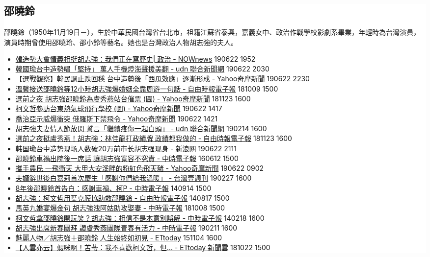 ## 邵曉鈴

邵曉鈴（1950年11月19日－），生於中華民國台灣省台北市，祖籍江蘇省泰興，嘉義女中、政治作戰學校影劇系畢業，年輕時為台灣演員，演員時期曾使用邵曉玲、邵小鈴等藝名。她也是台灣政治人物胡志強的夫人。


- [韓造勢大會情義相挺胡志強：我們正在寫歷史| 政治 - NOWnews](https://www.nownews.com/news/20190622/3458936/ "韓造勢大會情義相挺胡志強：我們正在寫歷史| 政治 - NOWnews") 190622 1952
- [韓國瑜台中造勢唱「堅持」 萬人手機燈海聲援美翻 - udn 聯合新聞網](https://udn.com/news/story/6656/3886969 "韓國瑜台中造勢唱「堅持」 萬人手機燈海聲援美翻 - udn 聯合新聞網") 190622 2030
- [【選戰觀察】韓民調止跌回穩 台中造勢後「西瓜效應」逐漸形成 - Yahoo奇摩新聞](https://tw.news.yahoo.com/%E9%81%B8%E6%88%B0%E8%A7%80%E5%AF%9F-%E9%9F%93%E6%B0%91%E8%AA%BF%E6%AD%A2%E8%B7%8C%E5%9B%9E%E7%A9%A9-%E5%8F%B0%E4%B8%AD%E9%80%A0%E5%8B%A2%E5%BE%8C-%E8%A5%BF%E7%93%9C%E6%95%88%E6%87%89-%E9%80%90%E6%BC%B8%E5%BD%A2%E6%88%90-143000531.html "【選戰觀察】韓民調止跌回穩 台中造勢後「西瓜效應」逐漸形成 - Yahoo奇摩新聞") 190622 2230
- [溫馨接送邵曉鈴等12小時胡志強爆婚姻全靠周遊一句話 - 自由時報電子報](http://ent.ltn.com.tw/news/breakingnews/2575027 "溫馨接送邵曉鈴等12小時胡志強爆婚姻全靠周遊一句話 - 自由時報電子報") 181009 1500
- [選前之夜 胡志強邵曉鈴為盧秀燕站台催票 (圖) - Yahoo奇摩新聞](https://tw.news.yahoo.com/%E9%81%B8%E5%89%8D%E4%B9%8B%E5%A4%9C-%E8%83%A1%E5%BF%97%E5%BC%B7%E9%82%B5%E6%9B%89%E9%88%B4%E7%82%BA%E7%9B%A7%E7%A7%80%E7%87%95%E7%AB%99%E5%8F%B0%E5%82%AC%E7%A5%A8-%E5%9C%96-145744028.html "選前之夜 胡志強邵曉鈴為盧秀燕站台催票 (圖) - Yahoo奇摩新聞") 181123 1600
- [柯文哲參訪台東熱氣球飛行學校 (圖) - Yahoo奇摩新聞](https://tw.news.yahoo.com/%E6%9F%AF%E6%96%87%E5%93%B2%E5%8F%83%E8%A8%AA%E5%8F%B0%E6%9D%B1%E7%86%B1%E6%B0%A3%E7%90%83%E9%A3%9B%E8%A1%8C%E5%AD%B8%E6%A0%A1-%E5%9C%96-061745671.html "柯文哲參訪台東熱氣球飛行學校 (圖) - Yahoo奇摩新聞") 190622 1417
- [喬治亞示威爆衝突 俄羅斯下禁飛令 - Yahoo奇摩新聞](https://tw.news.yahoo.com/%E5%96%AC%E6%B2%BB%E4%BA%9E%E7%A4%BA%E5%A8%81%E7%88%86%E8%A1%9D%E7%AA%81-%E4%BF%84%E7%BE%85%E6%96%AF%E4%B8%8B%E7%A6%81%E9%A3%9B%E4%BB%A4-062119269.html "喬治亞示威爆衝突 俄羅斯下禁飛令 - Yahoo奇摩新聞") 190622 1421
- [胡志強夫妻情人節放閃 誓言「繼續疼你一起白頭」 - udn 聯合新聞網](https://udn.com/news/story/7314/3644979 "胡志強夫妻情人節放閃 誓言「繼續疼你一起白頭」 - udn 聯合新聞網") 190214 1600
- [選前之夜挺盧秀燕！胡志強：林佳龍打政績牌 政績都我做的 - 自由時報電子報](https://news.ltn.com.tw/news/politics/breakingnews/2622400 "選前之夜挺盧秀燕！胡志強：林佳龍打政績牌 政績都我做的 - 自由時報電子報") 181123 1600
- [韩国瑜台中造势现场人数破20万前市长胡志强现身 - 新浪网](https://news.sina.com.cn/o/2019-06-22/doc-ihytcerk8639036.shtml "韩国瑜台中造势现场人数破20万前市长胡志强现身 - 新浪网") 190622 2111
- [邵曉鈴車禍出院後一席話 讓胡志強寬容不究責 - 中時電子報](https://www.chinatimes.com/realtimenews/20160612003907-260405 "邵曉鈴車禍出院後一席話 讓胡志強寬容不究責 - 中時電子報") 160612 1500
- [攜手農民 一飛衝天 大甲大安溪畔的粉紅色飛天豬 - Yahoo奇摩新聞](https://tw.news.yahoo.com/%E6%94%9C%E6%89%8B%E8%BE%B2%E6%B0%91-%E9%A3%9B%E8%A1%9D%E5%A4%A9-%E5%A4%A7%E7%94%B2%E5%A4%A7%E5%AE%89%E6%BA%AA%E7%95%94%E7%9A%84%E7%B2%89%E7%B4%85%E8%89%B2%E9%A3%9B%E5%A4%A9%E8%B1%AC-010238841.html "攜手農民 一飛衝天 大甲大安溪畔的粉紅色飛天豬 - Yahoo奇摩新聞") 190622 0902
- [夫婿辭世後白嘉莉首次慶生「感謝你們給我溫暖」 - 台灣壹週刊](https://www.nextmag.com.tw/realtimenews/news/463282 "夫婿辭世後白嘉莉首次慶生「感謝你們給我溫暖」 - 台灣壹週刊") 190227 1600
- [8年後邵曉鈴首告白：感謝車禍、柯P - 中時電子報](https://www.chinatimes.com/realtimenews/20140914003406-260405 "8年後邵曉鈴首告白：感謝車禍、柯P - 中時電子報") 140914 1500
- [胡志強：柯文哲用葉克膜協助救邵曉鈴 - 自由時報電子報](https://m.ltn.com.tw/news/politics/breakingnews/1083599 "胡志強：柯文哲用葉克膜協助救邵曉鈴 - 自由時報電子報") 140817 1500
- [馬英九婚宴爆金句 胡志強洩阿姑助攻娶妻 - 中時電子報](https://www.chinatimes.com/realtimenews/20181008004805-260404 "馬英九婚宴爆金句 胡志強洩阿姑助攻娶妻 - 中時電子報") 181008 1500
- [柯文哲拿邵曉鈴開玩笑？胡志強：相信不是本意別誤解 - 中時電子報](https://www.chinatimes.com/realtimenews/20140218005045-260407 "柯文哲拿邵曉鈴開玩笑？胡志強：相信不是本意別誤解 - 中時電子報") 140218 1600
- [胡志強出席新春團拜 讚盧秀燕團隊青春有活力 - 中時電子報](https://www.chinatimes.com/realtimenews/20190211001432-260407 "胡志強出席新春團拜 讚盧秀燕團隊青春有活力 - 中時電子報") 190211 1600
- [魅麗人物／胡志強＋邵曉鈴 人生始終如初見 - ETtoday](https://www.ettoday.net/news/20151104/591360.htm "魅麗人物／胡志強＋邵曉鈴 人生始終如初見 - ETtoday") 151104 1600
- [【人雲亦云】蝦咪啊！苦苓：我不喜歡柯文哲，但… - ETtoday 新聞雲](https://www.ettoday.net/news/20181008/1276295.htm "【人雲亦云】蝦咪啊！苦苓：我不喜歡柯文哲，但… - ETtoday 新聞雲") 181022 1500
